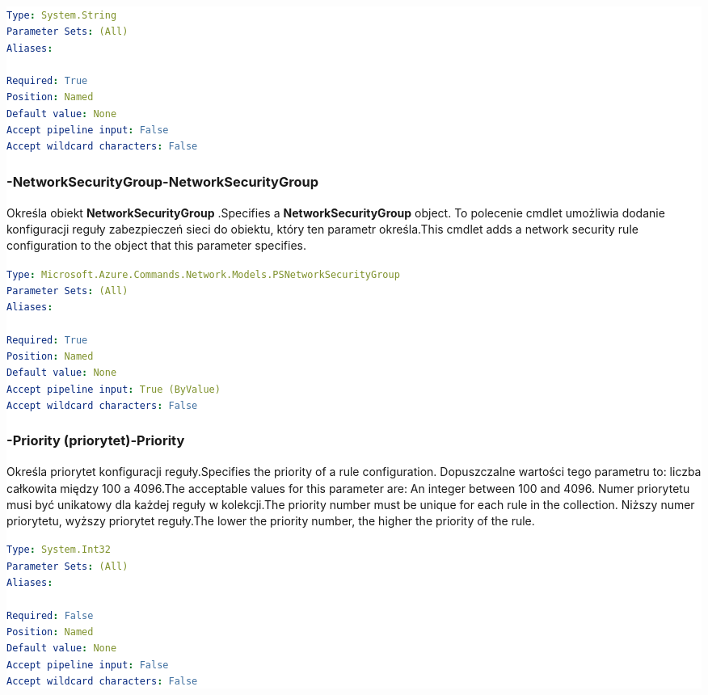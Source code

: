 ```yaml
Type: System.String
Parameter Sets: (All)
Aliases:

Required: True
Position: Named
Default value: None
Accept pipeline input: False
Accept wildcard characters: False
```

### <span data-ttu-id="f7ccd-151">-NetworkSecurityGroup</span><span class="sxs-lookup"><span data-stu-id="f7ccd-151">-NetworkSecurityGroup</span></span>
<span data-ttu-id="f7ccd-152">Określa obiekt **NetworkSecurityGroup** .</span><span class="sxs-lookup"><span data-stu-id="f7ccd-152">Specifies a **NetworkSecurityGroup** object.</span></span>
<span data-ttu-id="f7ccd-153">To polecenie cmdlet umożliwia dodanie konfiguracji reguły zabezpieczeń sieci do obiektu, który ten parametr określa.</span><span class="sxs-lookup"><span data-stu-id="f7ccd-153">This cmdlet adds a network security rule configuration to the object that this parameter specifies.</span></span>

```yaml
Type: Microsoft.Azure.Commands.Network.Models.PSNetworkSecurityGroup
Parameter Sets: (All)
Aliases:

Required: True
Position: Named
Default value: None
Accept pipeline input: True (ByValue)
Accept wildcard characters: False
```

### <span data-ttu-id="f7ccd-154">-Priority (priorytet)</span><span class="sxs-lookup"><span data-stu-id="f7ccd-154">-Priority</span></span>
<span data-ttu-id="f7ccd-155">Określa priorytet konfiguracji reguły.</span><span class="sxs-lookup"><span data-stu-id="f7ccd-155">Specifies the priority of a rule configuration.</span></span>
<span data-ttu-id="f7ccd-156">Dopuszczalne wartości tego parametru to: liczba całkowita między 100 a 4096.</span><span class="sxs-lookup"><span data-stu-id="f7ccd-156">The acceptable values for this parameter are: An integer between 100 and 4096.</span></span>
<span data-ttu-id="f7ccd-157">Numer priorytetu musi być unikatowy dla każdej reguły w kolekcji.</span><span class="sxs-lookup"><span data-stu-id="f7ccd-157">The priority number must be unique for each rule in the collection.</span></span>
<span data-ttu-id="f7ccd-158">Niższy numer priorytetu, wyższy priorytet reguły.</span><span class="sxs-lookup"><span data-stu-id="f7ccd-158">The lower the priority number, the higher the priority of the rule.</span></span>

```yaml
Type: System.Int32
Parameter Sets: (All)
Aliases:

Required: False
Position: Named
Default value: None
Accept pipeline input: False
Accept wildcard characters: False
```
